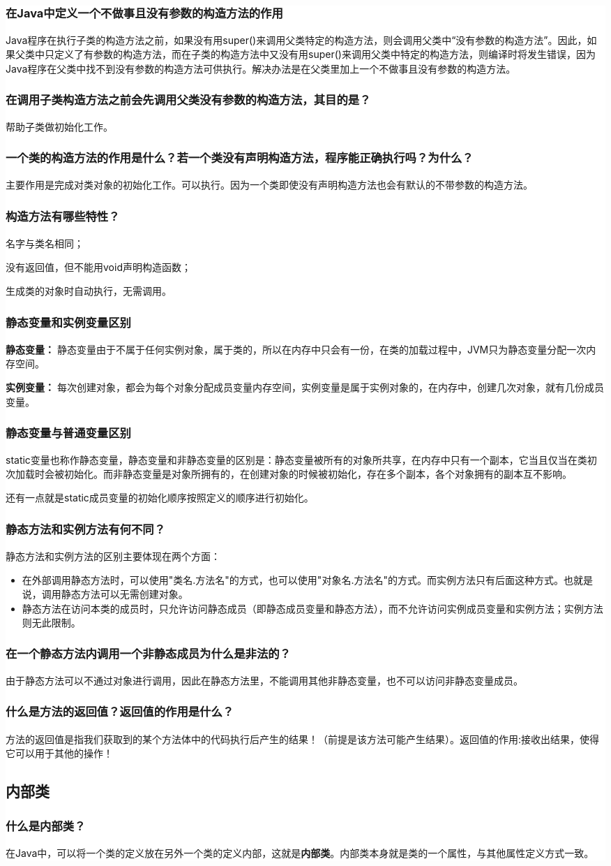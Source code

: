 ### 在Java中定义一个不做事且没有参数的构造方法的作用

Java程序在执行子类的构造方法之前，如果没有用super()来调用父类特定的构造方法，则会调用父类中“没有参数的构造方法”。因此，如果父类中只定义了有参数的构造方法，而在子类的构造方法中又没有用super()来调用父类中特定的构造方法，则编译时将发生错误，因为Java程序在父类中找不到没有参数的构造方法可供执行。解决办法是在父类里加上一个不做事且没有参数的构造方法。

### 在调用子类构造方法之前会先调用父类没有参数的构造方法，其目的是？

帮助子类做初始化工作。

### 一个类的构造方法的作用是什么？若一个类没有声明构造方法，程序能正确执行吗？为什么？

主要作用是完成对类对象的初始化工作。可以执行。因为一个类即使没有声明构造方法也会有默认的不带参数的构造方法。

### 构造方法有哪些特性？

名字与类名相同；

没有返回值，但不能用void声明构造函数；

生成类的对象时自动执行，无需调用。

### 静态变量和实例变量区别

**静态变量：** 静态变量由于不属于任何实例对象，属于类的，所以在内存中只会有一份，在类的加载过程中，JVM只为静态变量分配一次内存空间。

**实例变量：** 每次创建对象，都会为每个对象分配成员变量内存空间，实例变量是属于实例对象的，在内存中，创建几次对象，就有几份成员变量。

### 静态变量与普通变量区别

static变量也称作静态变量，静态变量和非静态变量的区别是：静态变量被所有的对象所共享，在内存中只有一个副本，它当且仅当在类初次加载时会被初始化。而非静态变量是对象所拥有的，在创建对象的时候被初始化，存在多个副本，各个对象拥有的副本互不影响。

还有一点就是static成员变量的初始化顺序按照定义的顺序进行初始化。

### 静态方法和实例方法有何不同？

静态方法和实例方法的区别主要体现在两个方面：

- 在外部调用静态方法时，可以使用"类名.方法名"的方式，也可以使用"对象名.方法名"的方式。而实例方法只有后面这种方式。也就是说，调用静态方法可以无需创建对象。
- 静态方法在访问本类的成员时，只允许访问静态成员（即静态成员变量和静态方法），而不允许访问实例成员变量和实例方法；实例方法则无此限制。

### 在一个静态方法内调用一个非静态成员为什么是非法的？

由于静态方法可以不通过对象进行调用，因此在静态方法里，不能调用其他非静态变量，也不可以访问非静态变量成员。

### 什么是方法的返回值？返回值的作用是什么？

方法的返回值是指我们获取到的某个方法体中的代码执行后产生的结果！（前提是该方法可能产生结果）。返回值的作用:接收出结果，使得它可以用于其他的操作！

## 内部类

### 什么是内部类？

在Java中，可以将一个类的定义放在另外一个类的定义内部，这就是**内部类**。内部类本身就是类的一个属性，与其他属性定义方式一致。
